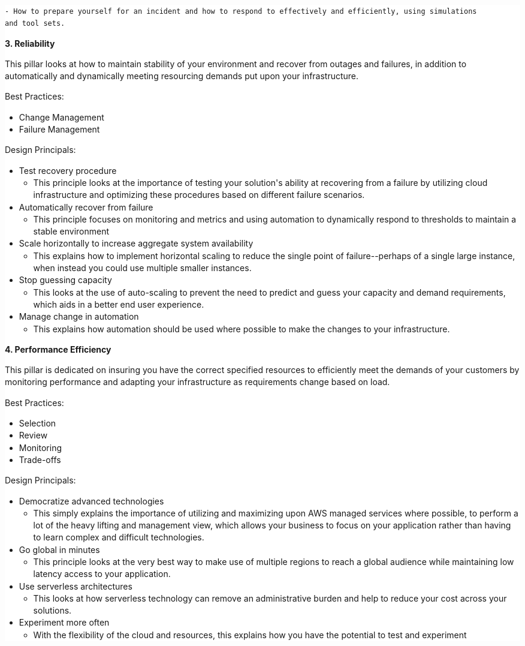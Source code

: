     - How to prepare yourself for an incident and how to respond to effectively and efficiently, using simulations
    and tool sets.

**3. Reliability**

This pillar looks at how to maintain stability of your environment and recover from outages and failures, in addition
to automatically and dynamically meeting resourcing demands put upon your infrastructure.

Best Practices:
- Change Management
- Failure Management

Design Principals:
- Test recovery procedure
    - This principle looks at the importance of testing your solution's ability at recovering from a failure by
    utilizing cloud infrastructure and optimizing these procedures based on different failure scenarios.
- Automatically recover from failure
    - This principle focuses on monitoring and metrics and using automation to dynamically respond to thresholds to
    maintain a stable environment
- Scale horizontally to increase aggregate system availability
    - This explains how to implement horizontal scaling to reduce the single point of failure--perhaps of a single large
    instance, when instead you could use multiple smaller instances.
- Stop guessing capacity
    - This looks at the use of auto-scaling to prevent the need to predict and guess your capacity and demand
    requirements, which aids in a better end user experience.
- Manage change in automation
    - This explains how automation should be used where possible to make the changes to your infrastructure.

**4. Performance Efficiency**

This pillar is dedicated on insuring you have the correct specified resources to efficiently meet the demands of your
customers by monitoring performance and adapting your infrastructure as requirements change based on load.

Best Practices:
- Selection
- Review
- Monitoring
- Trade-offs

Design Principals:
- Democratize advanced technologies
    - This simply explains the importance of utilizing and maximizing upon AWS managed services where possible, to
    perform a lot of the heavy lifting and management view, which allows your business to focus on your application
    rather than having to learn complex and difficult technologies.
- Go global in minutes
    - This principle looks at the very best way to make use of multiple regions to reach a global audience while
    maintaining low latency access to your application.
- Use serverless architectures
    - This looks at how serverless technology can remove an administrative burden and help to reduce your cost across
    your solutions.
- Experiment more often
    - With the flexibility of the cloud and resources, this explains how you have the potential to test and experiment